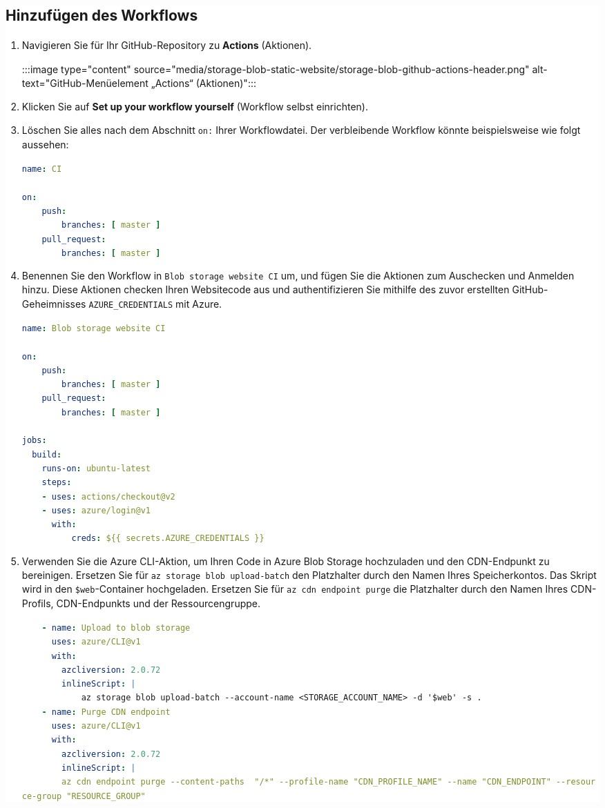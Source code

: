 ## <a name="add-your-workflow"></a>Hinzufügen des Workflows

1. Navigieren Sie für Ihr GitHub-Repository zu **Actions** (Aktionen). 

    :::image type="content" source="media/storage-blob-static-website/storage-blob-github-actions-header.png" alt-text="GitHub-Menüelement „Actions“ (Aktionen)":::

1. Klicken Sie auf **Set up your workflow yourself** (Workflow selbst einrichten). 

1. Löschen Sie alles nach dem Abschnitt `on:` Ihrer Workflowdatei. Der verbleibende Workflow könnte beispielsweise wie folgt aussehen: 

    ```yaml
    name: CI

    on:
        push:
            branches: [ master ]
        pull_request:
            branches: [ master ]
    ```

1. Benennen Sie den Workflow in `Blob storage website CI` um, und fügen Sie die Aktionen zum Auschecken und Anmelden hinzu. Diese Aktionen checken Ihren Websitecode aus und authentifizieren Sie mithilfe des zuvor erstellten GitHub-Geheimnisses `AZURE_CREDENTIALS` mit Azure. 

    ```yaml
    name: Blob storage website CI

    on:
        push:
            branches: [ master ]
        pull_request:
            branches: [ master ]

    jobs:
      build:
        runs-on: ubuntu-latest
        steps:            
        - uses: actions/checkout@v2
        - uses: azure/login@v1
          with:
              creds: ${{ secrets.AZURE_CREDENTIALS }}
    ```

1. Verwenden Sie die Azure CLI-Aktion, um Ihren Code in Azure Blob Storage hochzuladen und den CDN-Endpunkt zu bereinigen. Ersetzen Sie für `az storage blob upload-batch` den Platzhalter durch den Namen Ihres Speicherkontos. Das Skript wird in den `$web`-Container hochgeladen. Ersetzen Sie für `az cdn endpoint purge` die Platzhalter durch den Namen Ihres CDN-Profils, CDN-Endpunkts und der Ressourcengruppe.

    ```yaml
        - name: Upload to blob storage
          uses: azure/CLI@v1
          with:
            azcliversion: 2.0.72
            inlineScript: |
                az storage blob upload-batch --account-name <STORAGE_ACCOUNT_NAME> -d '$web' -s .
        - name: Purge CDN endpoint
          uses: azure/CLI@v1
          with:
            azcliversion: 2.0.72
            inlineScript: |
            az cdn endpoint purge --content-paths  "/*" --profile-name "CDN_PROFILE_NAME" --name "CDN_ENDPOINT" --resource-group "RESOURCE_GROUP"
    ``` 
